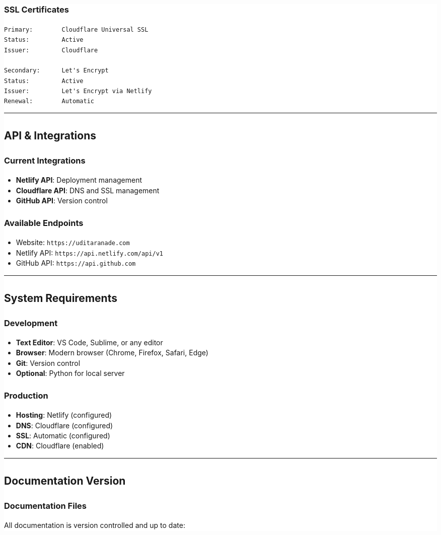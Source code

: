 ### SSL Certificates
```
Primary:        Cloudflare Universal SSL
Status:         Active
Issuer:         Cloudflare

Secondary:      Let's Encrypt
Status:         Active
Issuer:         Let's Encrypt via Netlify
Renewal:        Automatic
```

---

## API & Integrations

### Current Integrations
- **Netlify API**: Deployment management
- **Cloudflare API**: DNS and SSL management
- **GitHub API**: Version control

### Available Endpoints
- Website: `https://uditaranade.com`
- Netlify API: `https://api.netlify.com/api/v1`
- GitHub API: `https://api.github.com`

---

## System Requirements

### Development
- **Text Editor**: VS Code, Sublime, or any editor
- **Browser**: Modern browser (Chrome, Firefox, Safari, Edge)
- **Git**: Version control
- **Optional**: Python for local server

### Production
- **Hosting**: Netlify (configured)
- **DNS**: Cloudflare (configured)
- **SSL**: Automatic (configured)
- **CDN**: Cloudflare (enabled)

---

## Documentation Version

### Documentation Files
All documentation is version controlled and up to date:
